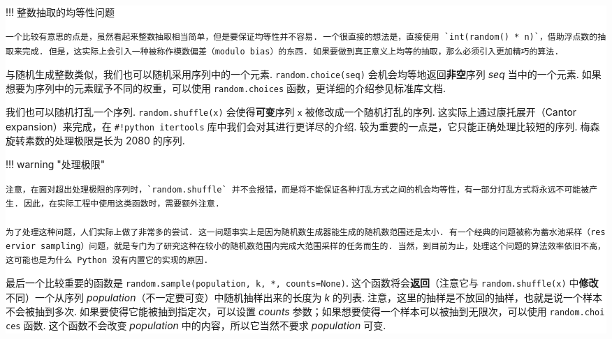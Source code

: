 !!! 整数抽取的均等性问题

    一个比较有意思的点是，虽然看起来整数抽取相当简单，但是要保证均等性并不容易. 一个很直接的想法是，直接使用 `int(random() * n)`，借助浮点数的抽取来完成. 但是，这实际上会引入一种被称作模数偏差（modulo bias）的东西. 如果要做到真正意义上均等的抽取，那么必须引入更加精巧的算法.

与随机生成整数类似，我们也可以随机采用序列中的一个元素. `random.choice(seq)` 会机会均等地返回**非空**序列 *seq* 当中的一个元素. 如果想要为序列中的元素赋予不同的权重，可以使用 `random.choices` 函数，更详细的介绍参见标准库文档.

我们也可以随机打乱一个序列. `random.shuffle(x)` 会使得**可变**序列 `x` 被修改成一个随机打乱的序列. 这实际上通过康托展开（Cantor expansion）来完成，在 `#!python itertools` 库中我们会对其进行更详尽的介绍. 较为重要的一点是，它只能正确处理比较短的序列. 梅森旋转素数的处理极限是长为 2080 的序列.

!!! warning "处理极限"

    注意，在面对超出处理极限的序列时，`random.shuffle` 并不会报错，而是将不能保证各种打乱方式之间的机会均等性，有一部分打乱方式将永远不可能被产生. 因此，在实际工程中使用这类函数时，需要额外注意.

    为了处理这种问题，人们实际上做了非常多的尝试. 这一问题事实上是因为随机数生成器能生成的随机数范围还是太小. 有一个经典的问题被称为蓄水池采样（reservior sampling）问题，就是专门为了研究这种在较小的随机数范围内完成大范围采样的任务而生的. 当然，到目前为止，处理这个问题的算法效率依旧不高，这可能也是为什么 Python 没有内置它的实现的原因.

最后一个比较重要的函数是 `random.sample(population, k, *, counts=None)`. 这个函数将会**返回**（注意它与 `random.shuffle(x)` 中**修改**不同）一个从序列 *population*（不一定要可变）中随机抽样出来的长度为 *k* 的列表. 注意，这里的抽样是不放回的抽样，也就是说一个样本不会被抽到多次. 如果要使得它能被抽到指定次，可以设置 *counts* 参数；如果想要使得一个样本可以被抽到无限次，可以使用 `random.choices` 函数. 这个函数不会改变 *population* 中的内容，所以它当然不要求 *population* 可变.